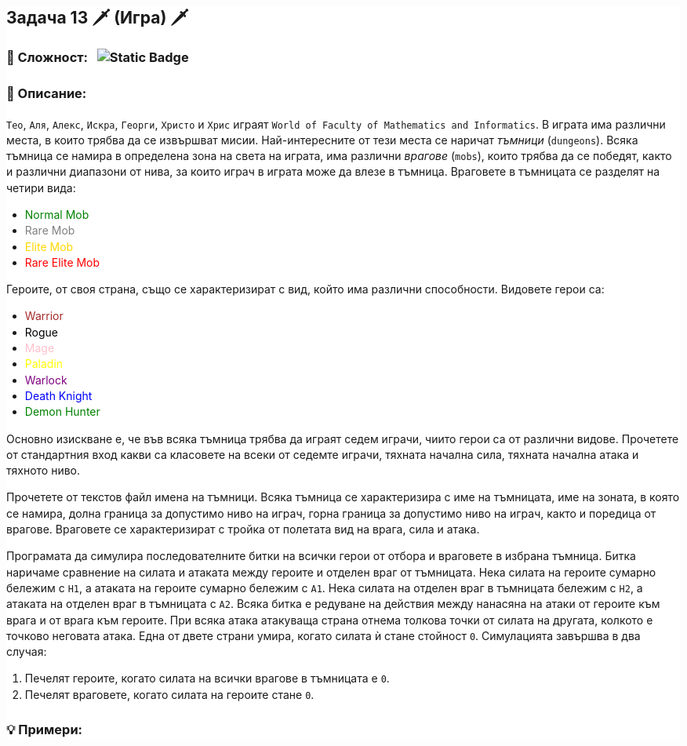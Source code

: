 
## Задача 13 🗡️ (Игра) 🗡️

### 🧠 Сложност: &nbsp; ![Static Badge](https://img.shields.io/badge/impossible-black)

### 📖 Описание:

`Тео`, `Аля`, `Алекс`, `Искра`, `Георги`, `Христо` и `Хрис` играят `World of Faculty of Mathematics and Informatics`. В играта има различни места, в които трябва да се извършват мисии. Най-интересните от тези места се наричат *тъмници* (`dungeons`). Всяка тъмница се намира в определена зона на света на играта, има различни *врагове* (`mobs`), които трябва да се победят, както и различни диапазони от нива, за които играч в играта може да влезе в тъмница. Враговете в тъмницата се разделят на четири вида:

* <span style="color : green">Normal Mob    </span>
* <span style="color : gray ">Rare Mob      </span>
* <span style="color : gold ">Elite Mob     </span>
* <span style="color : red  ">Rare Elite Mob</span>

Героите, от своя страна, също се характеризират с вид, който има различни способности. Видовете герои са:

* <span style="color : brown ">Warrior      </span>
* <span style="color : black ">Rogue        </span>
* <span style="color : pink  ">Mage         </span>
* <span style="color : yellow">Paladin      </span>
* <span style="color : purple">Warlock      </span>
* <span style="color : blue  ">Death Knight </span>
* <span style="color : green ">Demon Hunter </span>

Основно изискване е, че във всяка тъмница трябва да играят седем играчи, чиито герои са от различни видове. Прочетете от стандартния вход какви са класовете на всеки от седемте играчи, тяхната начална сила, тяхната начална атака и тяхното ниво.

Прочетете от текстов файл имена на тъмници. Всяка тъмница се характеризира с име на тъмницата, име на зоната, в която се намира, долна граница за допустимо ниво на играч, горна граница за допустимо ниво на играч, както и поредица от врагове. Враговете се характеризират с тройка от полетата вид на врага, сила и атака.

Програмата да симулира последователните битки на всички герои от отбора и враговете в избрана тъмница. Битка наричаме сравнение на силата и атаката между героите и отделен враг от тъмницата. Нека силата на героите сумарно бележим с `H1`, а атаката на героите сумарно бележим с `A1`. Нека силата на отделен враг в тъмницата бележим с `H2`, а атаката на отделен враг в тъмницата с `A2`. Всяка битка е редуване на действия между нанасяна на атаки от героите към врага и от врага към героите. При всяка атака атакуваща страна отнема толкова точки от силата на другата, колкото е точково неговата атака. Една от двете страни умира, когато силата ѝ стане стойност `0`. Симулацията завършва в два случая:

1. Печелят героите, когато силата на всички врагове в тъмницата е `0`.
2. Печелят враговете, когато силата на героите стане `0`.

### 💡 Примери:



</div>

